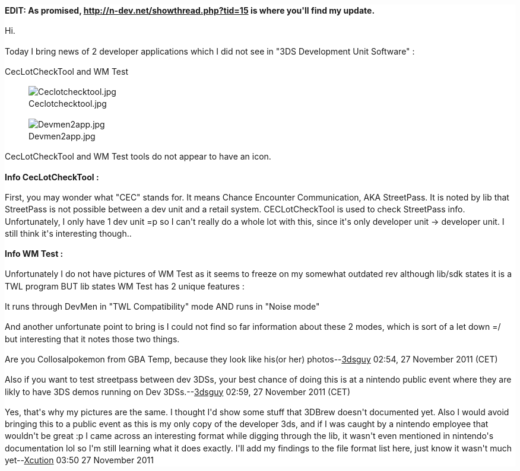 **EDIT: As promised, <http://n-dev.net/showthread.php?tid=15> is where
you'll find my update.**

Hi.

Today I bring news of 2 developer applications which I did not see in
"3DS Development Unit Software" :

CecLotCheckTool and WM Test

<figure>
<img src="Ceclotchecktool.jpg" title="Ceclotchecktool.jpg"
width="500" />
<figcaption>Ceclotchecktool.jpg</figcaption>
</figure>

<figure>
<img src="Devmen2app.jpg" title="Devmen2app.jpg" width="500" />
<figcaption>Devmen2app.jpg</figcaption>
</figure>

CecLotCheckTool and WM Test tools do not appear to have an icon.

**Info CecLotCheckTool :**

First, you may wonder what "CEC" stands for. It means Chance Encounter
Communication, AKA StreetPass. It is noted by lib that StreetPass is not
possible between a dev unit and a retail system. CECLotCheckTool is used
to check StreetPass info. Unfortunately, I only have 1 dev unit =p so I
can't really do a whole lot with this, since it's only developer unit
-\> developer unit. I still think it's interesting though..

**Info WM Test :**

Unfortunately I do not have pictures of WM Test as it seems to freeze on
my somewhat outdated rev although lib/sdk states it is a TWL program BUT
lib states WM Test has 2 unique features :

It runs through DevMen in "TWL Compatibility" mode AND runs in "Noise
mode"

And another unfortunate point to bring is I could not find so far
information about these 2 modes, which is sort of a let down =/ but
interesting that it notes those two things.

Are you Collosalpokemon from GBA Temp, because they look like his(or
her) photos--[3dsguy](User:3dsguy "wikilink") 02:54, 27 November 2011
(CET)

Also if you want to test streetpass between dev 3DSs, your best chance
of doing this is at a nintendo public event where they are likly to have
3DS demos running on Dev 3DSs.--[3dsguy](User:3dsguy "wikilink") 02:59,
27 November 2011 (CET)

Yes, that's why my pictures are the same. I thought I'd show some stuff
that 3DBrew doesn't documented yet. Also I would avoid bringing this to
a public event as this is my only copy of the developer 3ds, and if I
was caught by a nintendo employee that wouldn't be great :p I came
across an interesting format while digging through the lib, it wasn't
even mentioned in nintendo's documentation lol so I'm still learning
what it does exactly. I'll add my findings to the file format list here,
just know it wasn't much yet--[Xcution](User:Xcution "wikilink") 03:50
27 November 2011
